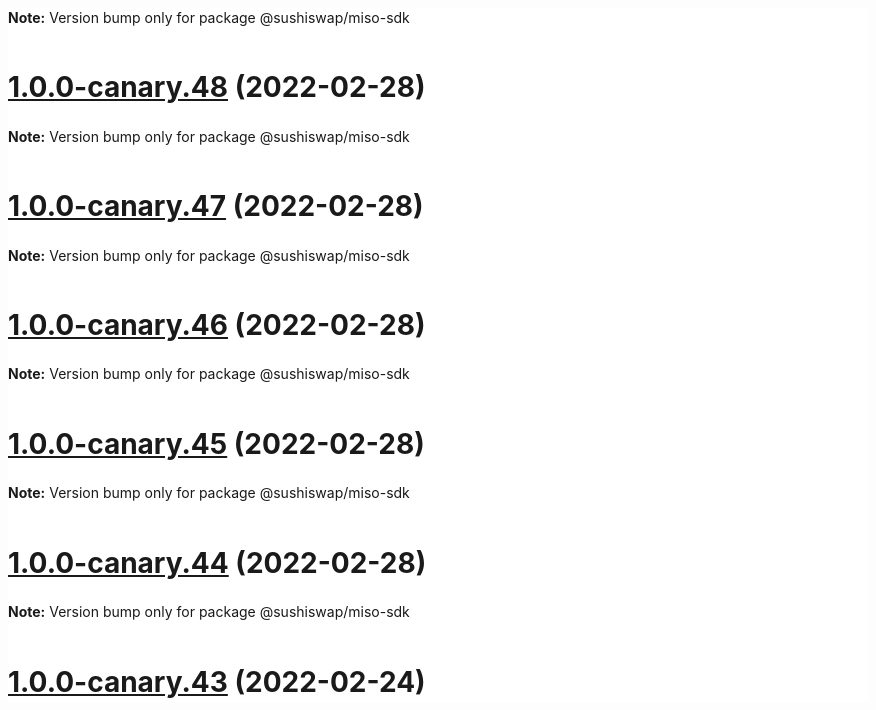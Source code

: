 **Note:** Version bump only for package @sushiswap/miso-sdk





# [1.0.0-canary.48](https://github.com/sushiswap/sdk/compare/@sushiswap/miso-sdk@1.0.0-canary.47...@sushiswap/miso-sdk@1.0.0-canary.48) (2022-02-28)

**Note:** Version bump only for package @sushiswap/miso-sdk





# [1.0.0-canary.47](https://github.com/sushiswap/sdk/compare/@sushiswap/miso-sdk@1.0.0-canary.46...@sushiswap/miso-sdk@1.0.0-canary.47) (2022-02-28)

**Note:** Version bump only for package @sushiswap/miso-sdk





# [1.0.0-canary.46](https://github.com/sushiswap/sdk/compare/@sushiswap/miso-sdk@1.0.0-canary.45...@sushiswap/miso-sdk@1.0.0-canary.46) (2022-02-28)

**Note:** Version bump only for package @sushiswap/miso-sdk





# [1.0.0-canary.45](https://github.com/sushiswap/sdk/compare/@sushiswap/miso-sdk@1.0.0-canary.44...@sushiswap/miso-sdk@1.0.0-canary.45) (2022-02-28)

**Note:** Version bump only for package @sushiswap/miso-sdk





# [1.0.0-canary.44](https://github.com/sushiswap/sdk/compare/@sushiswap/miso-sdk@1.0.0-canary.43...@sushiswap/miso-sdk@1.0.0-canary.44) (2022-02-28)

**Note:** Version bump only for package @sushiswap/miso-sdk





# [1.0.0-canary.43](https://github.com/sushiswap/sdk/compare/@sushiswap/miso-sdk@1.0.0-canary.42...@sushiswap/miso-sdk@1.0.0-canary.43) (2022-02-24)
